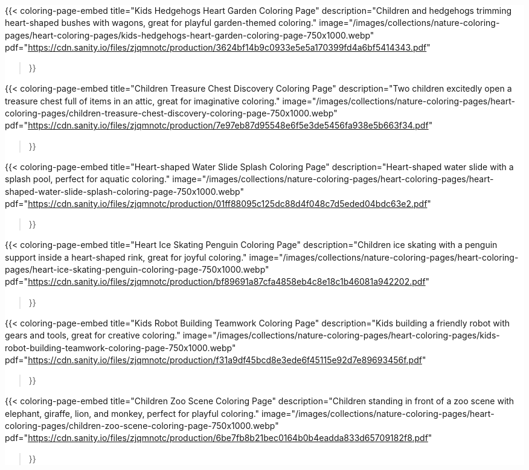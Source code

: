 
{{< coloring-page-embed
  title="Kids Hedgehogs Heart Garden Coloring Page"
  description="Children and hedgehogs trimming heart-shaped bushes with wagons, great for playful garden-themed coloring."
  image="/images/collections/nature-coloring-pages/heart-coloring-pages/kids-hedgehogs-heart-garden-coloring-page-750x1000.webp"
  pdf="https://cdn.sanity.io/files/zjqmnotc/production/3624bf14b9c0933e5e5a170399fd4a6bf5414343.pdf"
>}}


{{< coloring-page-embed
  title="Children Treasure Chest Discovery Coloring Page"
  description="Two children excitedly open a treasure chest full of items in an attic, great for imaginative coloring."
  image="/images/collections/nature-coloring-pages/heart-coloring-pages/children-treasure-chest-discovery-coloring-page-750x1000.webp"
  pdf="https://cdn.sanity.io/files/zjqmnotc/production/7e97eb87d95548e6f5e3de5456fa938e5b663f34.pdf"
>}}


{{< coloring-page-embed
  title="Heart-shaped Water Slide Splash Coloring Page"
  description="Heart-shaped water slide with a splash pool, perfect for aquatic coloring."
  image="/images/collections/nature-coloring-pages/heart-coloring-pages/heart-shaped-water-slide-splash-coloring-page-750x1000.webp"
  pdf="https://cdn.sanity.io/files/zjqmnotc/production/01ff88095c125dc88d4f048c7d5eded04bdc63e2.pdf"
>}}


{{< coloring-page-embed
  title="Heart Ice Skating Penguin Coloring Page"
  description="Children ice skating with a penguin support inside a heart-shaped rink, great for joyful coloring."
  image="/images/collections/nature-coloring-pages/heart-coloring-pages/heart-ice-skating-penguin-coloring-page-750x1000.webp"
  pdf="https://cdn.sanity.io/files/zjqmnotc/production/bf89691a87cfa4858eb4c8e18c1b46081a942202.pdf"
>}}


{{< coloring-page-embed
  title="Kids Robot Building Teamwork Coloring Page"
  description="Kids building a friendly robot with gears and tools, great for creative coloring."
  image="/images/collections/nature-coloring-pages/heart-coloring-pages/kids-robot-building-teamwork-coloring-page-750x1000.webp"
  pdf="https://cdn.sanity.io/files/zjqmnotc/production/f31a9df45bcd8e3ede6f45115e92d7e89693456f.pdf"
>}}


{{< coloring-page-embed
  title="Children Zoo Scene Coloring Page"
  description="Children standing in front of a zoo scene with elephant, giraffe, lion, and monkey, perfect for playful coloring."
  image="/images/collections/nature-coloring-pages/heart-coloring-pages/children-zoo-scene-coloring-page-750x1000.webp"
  pdf="https://cdn.sanity.io/files/zjqmnotc/production/6be7fb8b21bec0164b0b4eadda833d65709182f8.pdf"
>}}
